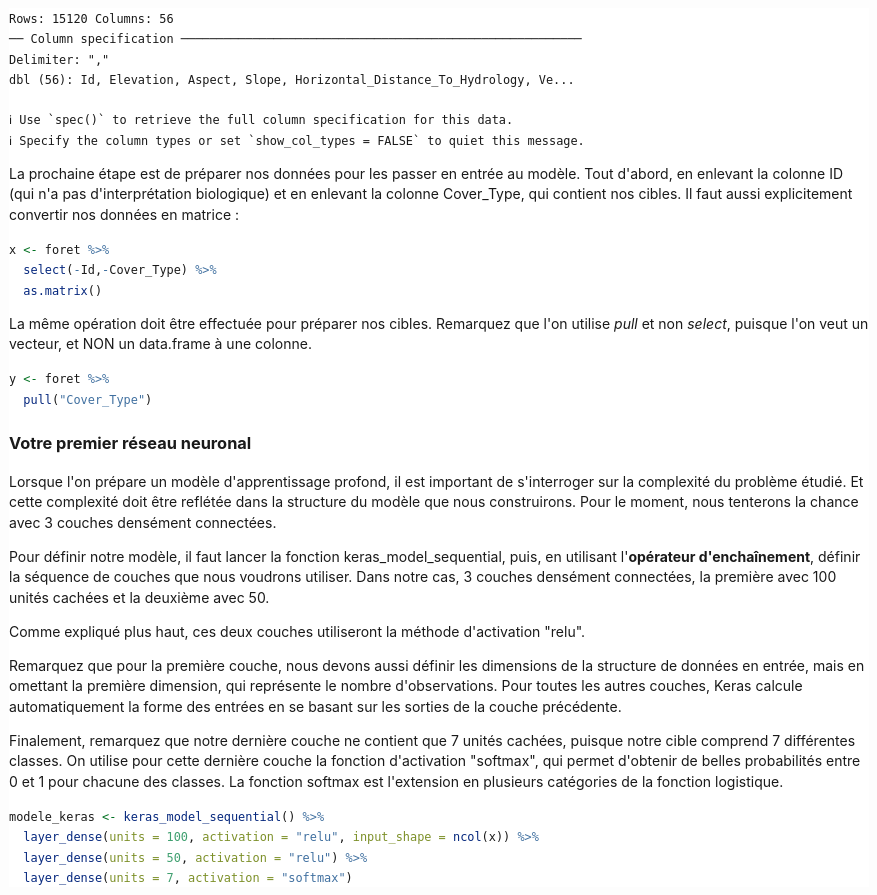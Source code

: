 ```
Rows: 15120 Columns: 56
── Column specification ────────────────────────────────────────────────────────
Delimiter: ","
dbl (56): Id, Elevation, Aspect, Slope, Horizontal_Distance_To_Hydrology, Ve...

ℹ Use `spec()` to retrieve the full column specification for this data.
ℹ Specify the column types or set `show_col_types = FALSE` to quiet this message.
```

La prochaine étape est de préparer nos données pour les passer en entrée au modèle. Tout d'abord, en enlevant la colonne ID (qui n'a pas d'interprétation biologique) et en enlevant la colonne Cover_Type, qui contient nos cibles. Il faut aussi explicitement convertir nos données en matrice : 

```r
x <- foret %>%
  select(-Id,-Cover_Type) %>%
  as.matrix()
```

La même opération doit être effectuée pour préparer nos cibles. Remarquez que l'on utilise *pull* et non *select*, puisque l'on veut un vecteur, et NON un data.frame à une colonne.

```r
y <- foret %>%
  pull("Cover_Type")
```

### Votre premier réseau neuronal

Lorsque l'on prépare un modèle d'apprentissage profond, il est important de s'interroger sur la complexité du problème étudié. Et cette complexité doit être reflétée dans la structure du modèle que nous construirons. Pour le moment, nous tenterons la chance avec 3 couches densément connectées.

Pour définir notre modèle, il faut lancer la fonction keras_model_sequential, puis, en utilisant l'**opérateur d'enchaînement**, définir la séquence de couches que nous voudrons utiliser. Dans notre cas, 3 couches densément connectées, la première avec 100 unités cachées et la deuxième avec 50.

Comme expliqué plus haut, ces deux couches utiliseront la méthode d'activation "relu".

Remarquez que pour la première couche, nous devons aussi définir les dimensions de la structure de données en entrée, mais en omettant la première dimension, qui représente le nombre d'observations. Pour toutes les autres couches, Keras calcule automatiquement la forme des entrées en se basant sur les sorties de la couche précédente.

Finalement, remarquez que notre dernière couche ne contient que 7 unités cachées, puisque notre cible comprend 7 différentes classes. On utilise pour cette dernière couche la fonction d'activation "softmax", qui permet d'obtenir de belles probabilités entre 0 et 1 pour chacune des classes. La fonction softmax est l'extension en plusieurs catégories de la fonction logistique.


```r
modele_keras <- keras_model_sequential() %>%
  layer_dense(units = 100, activation = "relu", input_shape = ncol(x)) %>%
  layer_dense(units = 50, activation = "relu") %>%
  layer_dense(units = 7, activation = "softmax")
```

